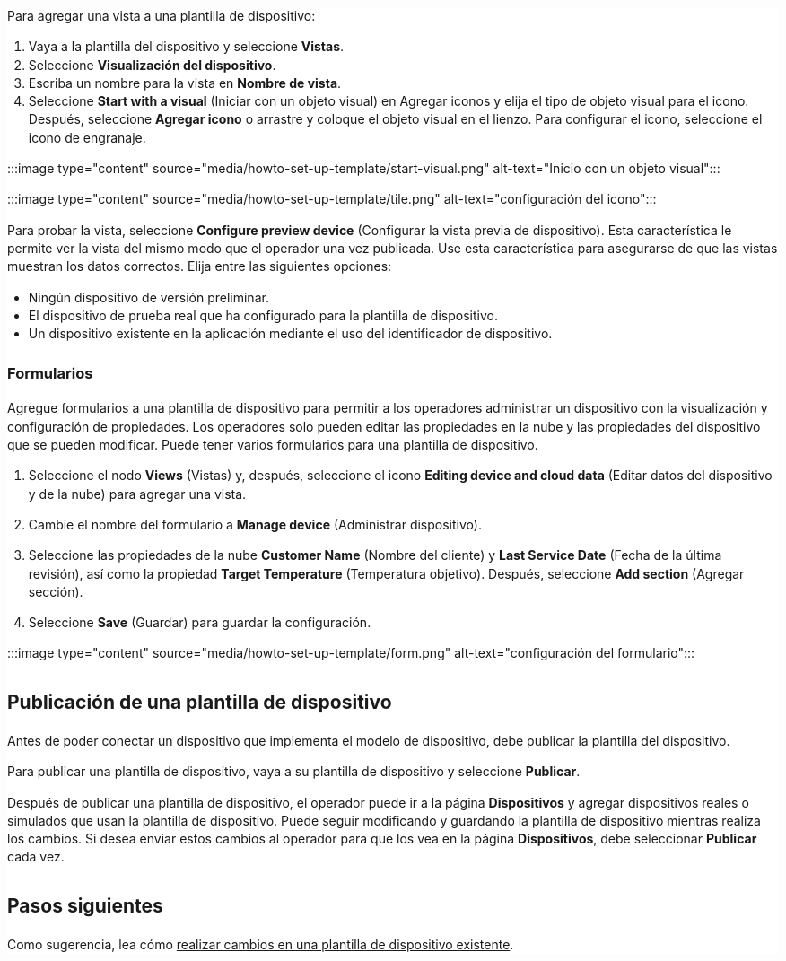 Para agregar una vista a una plantilla de dispositivo:

1. Vaya a la plantilla del dispositivo y seleccione **Vistas**.
1. Seleccione **Visualización del dispositivo**.
1. Escriba un nombre para la vista en **Nombre de vista**.
1. Seleccione **Start with a visual** (Iniciar con un objeto visual) en Agregar iconos y elija el tipo de objeto visual para el icono. Después, seleccione **Agregar icono** o arrastre y coloque el objeto visual en el lienzo. Para configurar el icono, seleccione el icono de engranaje.

:::image type="content" source="media/howto-set-up-template/start-visual.png" alt-text="Inicio con un objeto visual"::: 

:::image type="content" source="media/howto-set-up-template/tile.png" alt-text="configuración del icono"::: 

Para probar la vista, seleccione **Configure preview device** (Configurar la vista previa de dispositivo). Esta característica le permite ver la vista del mismo modo que el operador una vez publicada. Use esta característica para asegurarse de que las vistas muestran los datos correctos. Elija entre las siguientes opciones:

- Ningún dispositivo de versión preliminar.
- El dispositivo de prueba real que ha configurado para la plantilla de dispositivo.
- Un dispositivo existente en la aplicación mediante el uso del identificador de dispositivo.

### <a name="forms"></a>Formularios

Agregue formularios a una plantilla de dispositivo para permitir a los operadores administrar un dispositivo con la visualización y configuración de propiedades. Los operadores solo pueden editar las propiedades en la nube y las propiedades del dispositivo que se pueden modificar. Puede tener varios formularios para una plantilla de dispositivo.

1. Seleccione el nodo **Views** (Vistas) y, después, seleccione el icono **Editing device and cloud data** (Editar datos del dispositivo y de la nube) para agregar una vista.

1. Cambie el nombre del formulario a **Manage device** (Administrar dispositivo).

1. Seleccione las propiedades de la nube **Customer Name** (Nombre del cliente) y **Last Service Date** (Fecha de la última revisión), así como la propiedad **Target Temperature** (Temperatura objetivo). Después, seleccione **Add section** (Agregar sección).

1. Seleccione **Save** (Guardar) para guardar la configuración.

:::image type="content" source="media/howto-set-up-template/form.png" alt-text="configuración del formulario":::

## <a name="publish-a-device-template"></a>Publicación de una plantilla de dispositivo

Antes de poder conectar un dispositivo que implementa el modelo de dispositivo, debe publicar la plantilla del dispositivo.

Para publicar una plantilla de dispositivo, vaya a su plantilla de dispositivo y seleccione **Publicar**.

Después de publicar una plantilla de dispositivo, el operador puede ir a la página **Dispositivos** y agregar dispositivos reales o simulados que usan la plantilla de dispositivo. Puede seguir modificando y guardando la plantilla de dispositivo mientras realiza los cambios. Si desea enviar estos cambios al operador para que los vea en la página **Dispositivos**, debe seleccionar **Publicar** cada vez.

## <a name="next-steps"></a>Pasos siguientes

Como sugerencia, lea cómo [realizar cambios en una plantilla de dispositivo existente](howto-edit-device-template.md).
